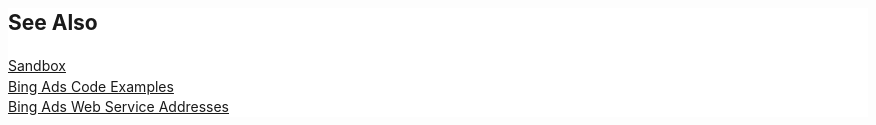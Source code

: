 ## See Also
[Sandbox](/bingads/guides/sandbox)  
[Bing Ads Code Examples](/bingads/guides/code-examples)    
[Bing Ads Web Service Addresses](/bingads/guides/web-service-addresses)  

